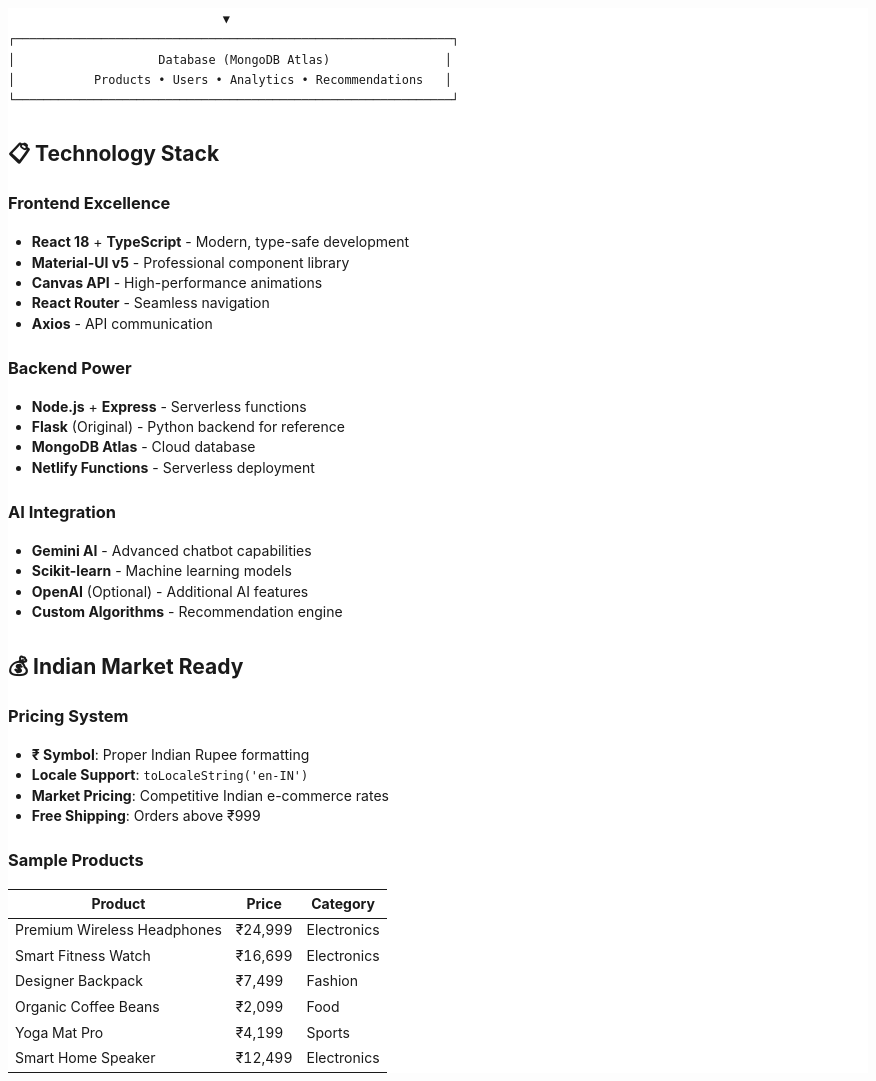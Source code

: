 ```
                              ▼
┌─────────────────────────────────────────────────────────────┐
│                    Database (MongoDB Atlas)                │
│           Products • Users • Analytics • Recommendations   │
└─────────────────────────────────────────────────────────────┘
```

## 📋 **Technology Stack**

### **Frontend Excellence**
- **React 18** + **TypeScript** - Modern, type-safe development
- **Material-UI v5** - Professional component library
- **Canvas API** - High-performance animations
- **React Router** - Seamless navigation
- **Axios** - API communication

### **Backend Power**
- **Node.js** + **Express** - Serverless functions
- **Flask** (Original) - Python backend for reference
- **MongoDB Atlas** - Cloud database
- **Netlify Functions** - Serverless deployment

### **AI Integration**
- **Gemini AI** - Advanced chatbot capabilities
- **Scikit-learn** - Machine learning models
- **OpenAI** (Optional) - Additional AI features
- **Custom Algorithms** - Recommendation engine

## 💰 **Indian Market Ready**

### **Pricing System**
- **₹ Symbol**: Proper Indian Rupee formatting
- **Locale Support**: `toLocaleString('en-IN')`
- **Market Pricing**: Competitive Indian e-commerce rates
- **Free Shipping**: Orders above ₹999

### **Sample Products**
| Product | Price | Category |
|---------|-------|----------|
| Premium Wireless Headphones | ₹24,999 | Electronics |
| Smart Fitness Watch | ₹16,699 | Electronics |
| Designer Backpack | ₹7,499 | Fashion |
| Organic Coffee Beans | ₹2,099 | Food |
| Yoga Mat Pro | ₹4,199 | Sports |
| Smart Home Speaker | ₹12,499 | Electronics |
